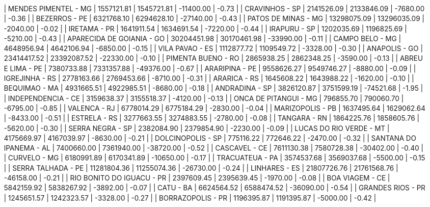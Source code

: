 | MENDES PIMENTEL - MG | 1557121.81 | 1545721.81 | -11400.00 | -0.73 |
| CRAVINHOS - SP | 2141526.09 | 2133846.09 | -7680.00 | -0.36 |
| BEZERROS - PE | 6321768.10 | 6294628.10 | -27140.00 | -0.43 |
| PATOS DE MINAS - MG | 13298075.09 | 13296035.09 | -2040.00 | -0.02 |
| IRETAMA - PR | 1641911.54 | 1634691.54 | -7220.00 | -0.44 |
| IRAPURU - SP | 1202035.69 | 1196825.69 | -5210.00 | -0.43 |
| APARECIDA DE GOIANIA - GO | 30204451.98 | 30170461.98 | -33990.00 | -0.11 |
| CAMPO BELO - MG | 4648956.94 | 4642106.94 | -6850.00 | -0.15 |
| VILA PAVAO - ES | 1112877.72 | 1109549.72 | -3328.00 | -0.30 |
| ANAPOLIS - GO | 23414417.52 | 23392087.52 | -22330.00 | -0.10 |
| PIMENTA BUENO - RO | 2865938.25 | 2862348.25 | -3590.00 | -0.13 |
| ABREU E LIMA - PE | 7380733.88 | 7331357.88 | -49376.00 | -0.67 |
| ARARIPINA - PE | 9558626.27 | 9549746.27 | -8880.00 | -0.09 |
| IGREJINHA - RS | 2778163.66 | 2769453.66 | -8710.00 | -0.31 |
| ARARICA - RS | 1645608.22 | 1643988.22 | -1620.00 | -0.10 |
| BEQUIMAO - MA | 4931665.51 | 4922985.51 | -8680.00 | -0.18 |
| ANDRADINA - SP | 3826120.87 | 3751599.19 | -74521.68 | -1.95 |
| INDEPENDENCIA - CE | 3159638.37 | 3155518.37 | -4120.00 | -0.13 |
| ONCA DE PITANGUI - MG | 796855.70 | 790060.70 | -6795.00 | -0.85 |
| VALENCA - RJ | 6778014.29 | 6775184.29 | -2830.00 | -0.04 |
| MARIZOPOLIS - PB | 1637495.64 | 1629062.64 | -8433.00 | -0.51 |
| ESTRELA - RS | 3277663.55 | 3274883.55 | -2780.00 | -0.08 |
| TANGARA - RN | 1864225.76 | 1858605.76 | -5620.00 | -0.30 |
| SERRA NEGRA - SP | 2382084.90 | 2379854.90 | -2230.00 | -0.09 |
| LUCAS DO RIO VERDE - MT | 4175669.97 | 4167039.97 | -8630.00 | -0.21 |
| DOLCINOPOLIS - SP | 775116.22 | 772646.22 | -2470.00 | -0.32 |
| SANTANA DO IPANEMA - AL | 7400660.00 | 7361940.00 | -38720.00 | -0.52 |
| CASCAVEL - CE | 7611130.38 | 7580728.38 | -30402.00 | -0.40 |
| CURVELO - MG | 6180991.89 | 6170341.89 | -10650.00 | -0.17 |
| TRACUATEUA - PA | 3574537.68 | 3569037.68 | -5500.00 | -0.15 |
| SERRA TALHADA - PE | 11281804.36 | 11255074.36 | -26730.00 | -0.24 |
| LINHARES - ES | 21807726.76 | 21761568.76 | -46158.00 | -0.21 |
| RIO BONITO DO IGUACU - PR | 2397609.45 | 2395639.45 | -1970.00 | -0.08 |
| BOA VIAGEM - CE | 5842159.92 | 5838267.92 | -3892.00 | -0.07 |
| CATU - BA | 6624564.52 | 6588474.52 | -36090.00 | -0.54 |
| GRANDES RIOS - PR | 1245651.57 | 1242323.57 | -3328.00 | -0.27 |
| BORRAZOPOLIS - PR | 1196395.87 | 1191395.87 | -5000.00 | -0.42 |